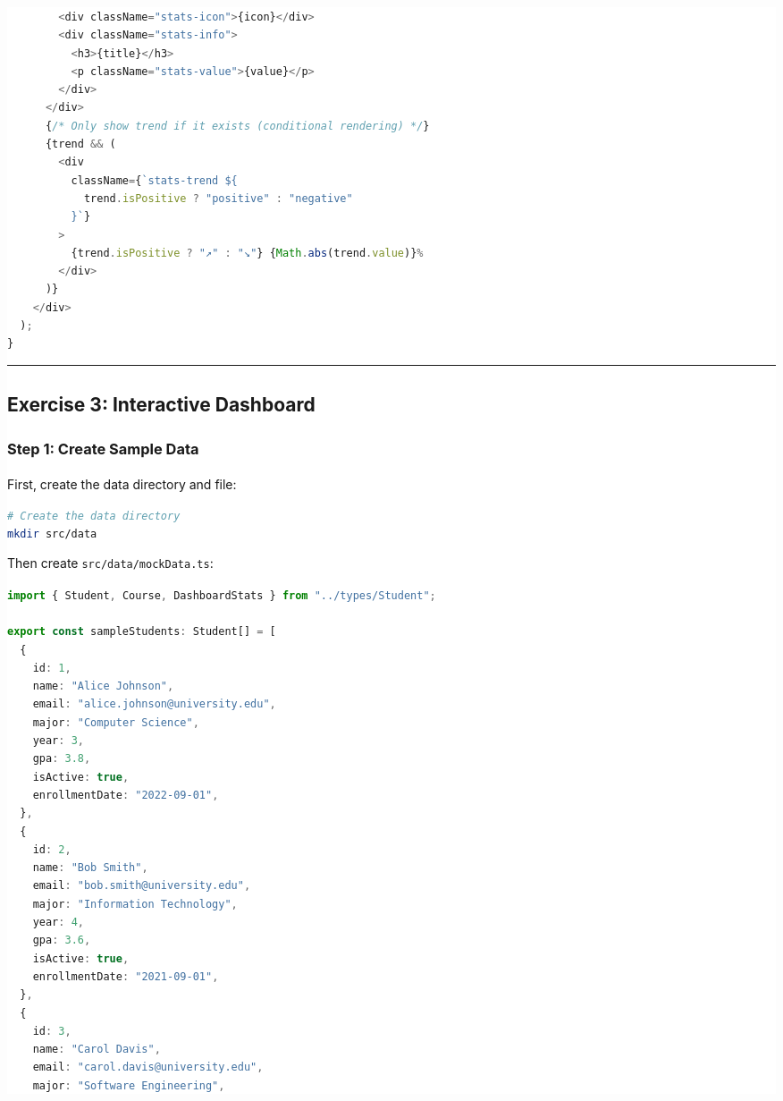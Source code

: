 ```typescript
        <div className="stats-icon">{icon}</div>
        <div className="stats-info">
          <h3>{title}</h3>
          <p className="stats-value">{value}</p>
        </div>
      </div>
      {/* Only show trend if it exists (conditional rendering) */}
      {trend && (
        <div
          className={`stats-trend ${
            trend.isPositive ? "positive" : "negative"
          }`}
        >
          {trend.isPositive ? "↗" : "↘"} {Math.abs(trend.value)}%
        </div>
      )}
    </div>
  );
}
```

---

## Exercise 3: Interactive Dashboard

### Step 1: Create Sample Data

First, create the data directory and file:

```bash
# Create the data directory
mkdir src/data
```

Then create `src/data/mockData.ts`:

```typescript
import { Student, Course, DashboardStats } from "../types/Student";

export const sampleStudents: Student[] = [
  {
    id: 1,
    name: "Alice Johnson",
    email: "alice.johnson@university.edu",
    major: "Computer Science",
    year: 3,
    gpa: 3.8,
    isActive: true,
    enrollmentDate: "2022-09-01",
  },
  {
    id: 2,
    name: "Bob Smith",
    email: "bob.smith@university.edu",
    major: "Information Technology",
    year: 4,
    gpa: 3.6,
    isActive: true,
    enrollmentDate: "2021-09-01",
  },
  {
    id: 3,
    name: "Carol Davis",
    email: "carol.davis@university.edu",
    major: "Software Engineering",
```